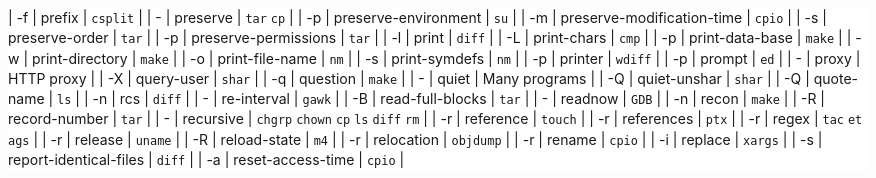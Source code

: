 | -f    | prefix                     | `csplit`                                          |
| -     | preserve                   | `tar` `cp`                                        |
| -p    | preserve-environment       | `su`                                              |
| -m    | preserve-modification-time | `cpio`                                            |
| -s    | preserve-order             | `tar`                                             |
| -p    | preserve-permissions       | `tar`                                             |
| -l    | print                      | `diff`                                            |
| -L    | print-chars                | `cmp`                                             |
| -p    | print-data-base            | `make`                                            |
| -w    | print-directory            | `make`                                            |
| -o    | print-file-name            | `nm`                                              |
| -s    | print-symdefs              | `nm`                                              |
| -p    | printer                    | `wdiff`                                           |
| -p    | prompt                     | `ed`                                              |
| -     | proxy                      | HTTP proxy                                        |
| -X    | query-user                 | `shar`                                            |
| -q    | question                   | `make`                                            |
| -     | quiet                      | Many programs                                     |
| -Q    | quiet-unshar               | `shar`                                            |
| -Q    | quote-name                 | `ls`                                              |
| -n    | rcs                        | `diff`                                            |
| -     | re-interval                | `gawk`                                            |
| -B    | read-full-blocks           | `tar`                                             |
| -     | readnow                    | `GDB`                                             |
| -n    | recon                      | `make`                                            |
| -R    | record-number              | `tar`                                             |
| -     | recursive                  | `chgrp` `chown` `cp` `ls` `diff` `rm`             |
| -r    | reference                  | `touch`                                           |
| -r    | references                 | `ptx`                                             |
| -r    | regex                      | `tac` `etags`                                     |
| -r    | release                    | `uname`                                           |
| -R    | reload-state               | `m4`                                              |
| -r    | relocation                 | `objdump`                                         |
| -r    | rename                     | `cpio`                                            |
| -i    | replace                    | `xargs`                                           |
| -s    | report-identical-files     | `diff`                                            |
| -a    | reset-access-time          | `cpio`                                            |